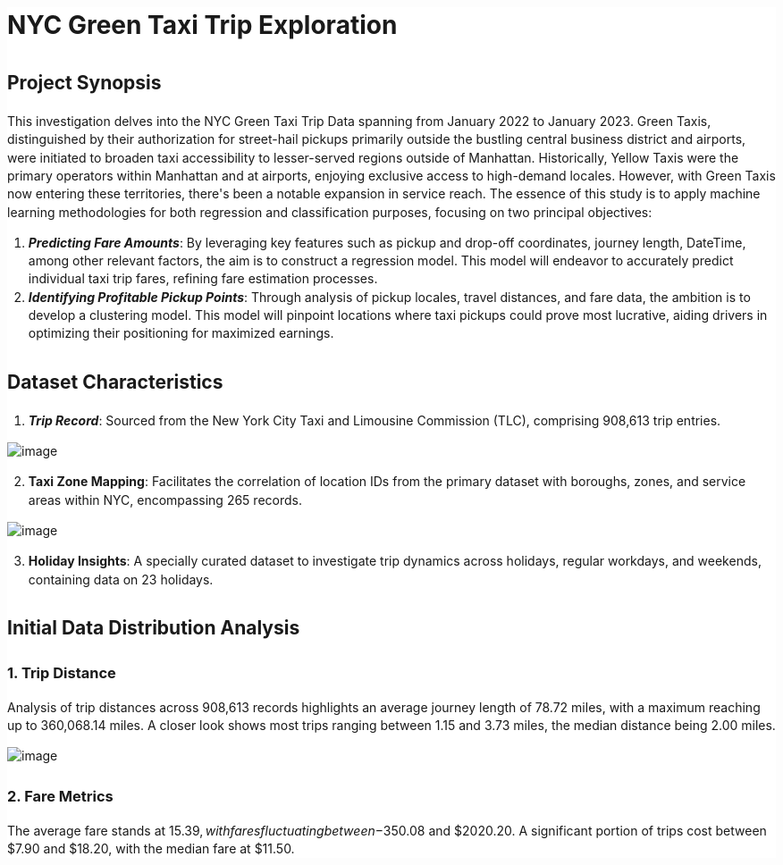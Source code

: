 # NYC Green Taxi Trip Exploration

## Project Synopsis

This investigation delves into the NYC Green Taxi Trip Data spanning from January 2022 to January 2023. Green Taxis, distinguished by their authorization for street-hail pickups primarily outside the bustling central business district and airports, were initiated to broaden taxi accessibility to lesser-served regions outside of Manhattan. Historically, Yellow Taxis were the primary operators within Manhattan and at airports, enjoying exclusive access to high-demand locales. However, with Green Taxis now entering these territories, there's been a notable expansion in service reach. The essence of this study is to apply machine learning methodologies for both regression and classification purposes, focusing on two principal objectives:

1. ***Predicting Fare Amounts***: By leveraging key features such as pickup and drop-off coordinates, journey length, DateTime, among other relevant factors, the aim is to construct a regression model. This model will endeavor to accurately predict individual taxi trip fares, refining fare estimation processes.
2. ***Identifying Profitable Pickup Points***: Through analysis of pickup locales, travel distances, and fare data, the ambition is to develop a clustering model. This model will pinpoint locations where taxi pickups could prove most lucrative, aiding drivers in optimizing their positioning for maximized earnings.

## Dataset Characteristics

1. ***Trip Record***: Sourced from the New York City Taxi and Limousine Commission (TLC), comprising 908,613 trip entries.

![image](https://github.com/BhaveshxPurohit/Analyzing-NYC-Green-Taxi-Trips/blob/6a352ec85e810156c9180aa5f22b070a2a065b58/Assests/1.png)


2. **Taxi Zone Mapping**: Facilitates the correlation of location IDs from the primary dataset with boroughs, zones, and service areas within NYC, encompassing 265 records.

![image](https://github.com/BhaveshxPurohit/Analyzing-NYC-Green-Taxi-Trips/blob/6a352ec85e810156c9180aa5f22b070a2a065b58/Assests/2.png)


3. **Holiday Insights**: A specially curated dataset to investigate trip dynamics across holidays, regular workdays, and weekends, containing data on 23 holidays.

## Initial Data Distribution Analysis

### 1. Trip Distance
Analysis of trip distances across 908,613 records highlights an average journey length of 78.72 miles, with a maximum reaching up to 360,068.14 miles. A closer look shows most trips ranging between 1.15 and 3.73 miles, the median distance being 2.00 miles.

![image](https://github.com/BhaveshxPurohit/Analyzing-NYC-Green-Taxi-Trips/blob/6a352ec85e810156c9180aa5f22b070a2a065b58/Assests/3.png)


### 2. Fare Metrics
The average fare stands at $15.39, with fares fluctuating between -$350.08 and $2020.20. A significant portion of trips cost between $7.90 and $18.20, with the median fare at $11.50.
